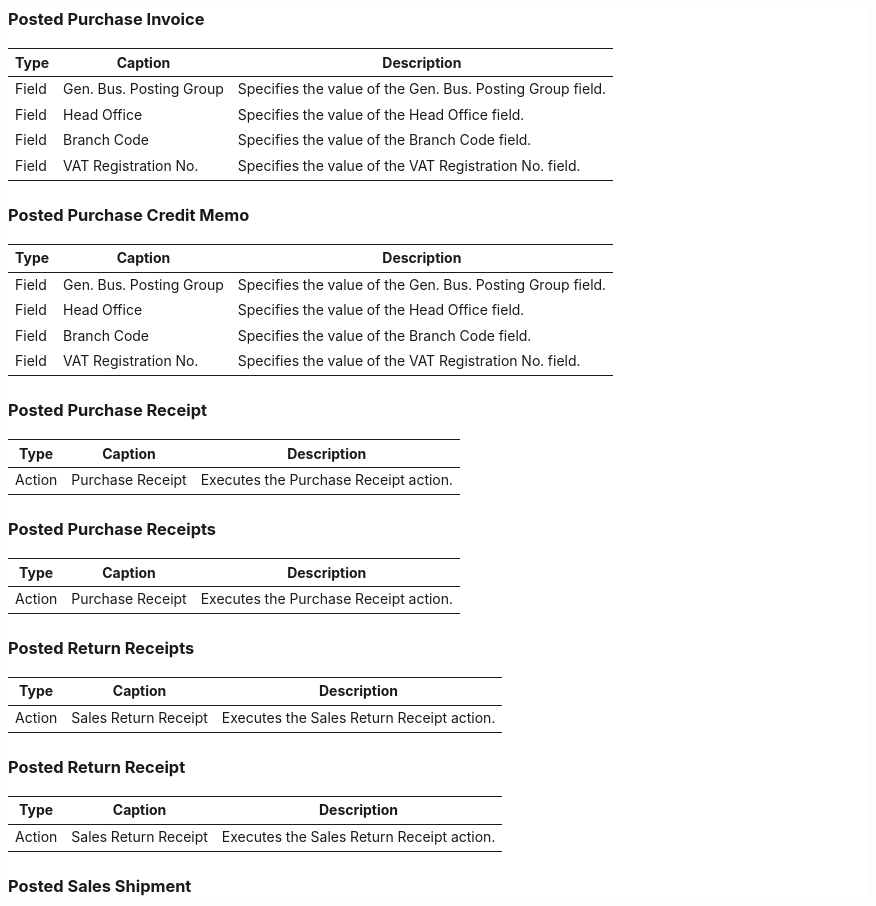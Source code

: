 ### Posted Purchase Invoice

| Type | Caption | Description |
| ----- | --------- | ------- |
| Field | Gen. Bus. Posting Group | Specifies the value of the Gen. Bus. Posting Group field. |
| Field | Head Office | Specifies the value of the Head Office field. |
| Field | Branch Code | Specifies the value of the Branch Code field. |
| Field | VAT Registration No. | Specifies the value of the VAT Registration No. field. |

### Posted Purchase Credit Memo

| Type | Caption | Description |
| ----- | --------- | ------- |
| Field | Gen. Bus. Posting Group | Specifies the value of the Gen. Bus. Posting Group field. |
| Field | Head Office | Specifies the value of the Head Office field. |
| Field | Branch Code | Specifies the value of the Branch Code field. |
| Field | VAT Registration No. | Specifies the value of the VAT Registration No. field. |

### Posted Purchase Receipt

| Type | Caption | Description |
| ----- | --------- | ------- |
| Action | Purchase Receipt | Executes the Purchase Receipt action. |

### Posted Purchase Receipts

| Type | Caption | Description |
| ----- | --------- | ------- |
| Action | Purchase Receipt | Executes the Purchase Receipt action. |

### Posted Return Receipts

| Type | Caption | Description |
| ----- | --------- | ------- |
| Action | Sales Return Receipt | Executes the Sales Return Receipt action. |

### Posted Return Receipt

| Type | Caption | Description |
| ----- | --------- | ------- |
| Action | Sales Return Receipt | Executes the Sales Return Receipt action. |

### Posted Sales Shipment
